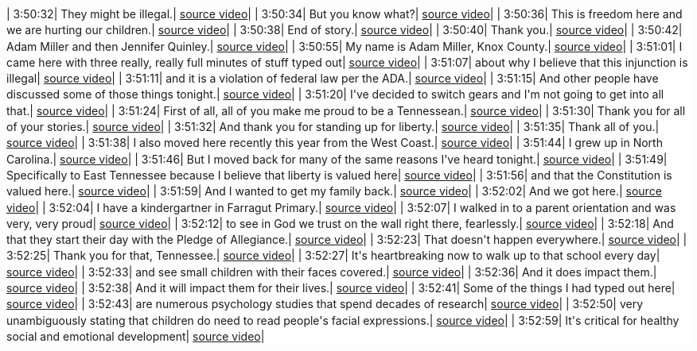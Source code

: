 | 3:50:32| They might be illegal.| [source video](https://archive.org/details/school-board-264-211006?start=13832)|
| 3:50:34| But you know what?| [source video](https://archive.org/details/school-board-264-211006?start=13834)|
| 3:50:36| This is freedom here and we are hurting our children.| [source video](https://archive.org/details/school-board-264-211006?start=13836)|
| 3:50:38| End of story.| [source video](https://archive.org/details/school-board-264-211006?start=13838)|
| 3:50:40| Thank you.| [source video](https://archive.org/details/school-board-264-211006?start=13840)|
| 3:50:42| Adam Miller and then Jennifer Quinley.| [source video](https://archive.org/details/school-board-264-211006?start=13842)|
| 3:50:55| My name is Adam Miller, Knox County.| [source video](https://archive.org/details/school-board-264-211006?start=13855)|
| 3:51:01| I came here with three really, really full minutes of stuff typed out| [source video](https://archive.org/details/school-board-264-211006?start=13861)|
| 3:51:07| about why I believe that this injunction is illegal| [source video](https://archive.org/details/school-board-264-211006?start=13867)|
| 3:51:11| and it is a violation of federal law per the ADA.| [source video](https://archive.org/details/school-board-264-211006?start=13871)|
| 3:51:15| And other people have discussed some of those things tonight.| [source video](https://archive.org/details/school-board-264-211006?start=13875)|
| 3:51:20| I've decided to switch gears and I'm not going to get into all that.| [source video](https://archive.org/details/school-board-264-211006?start=13880)|
| 3:51:24| First of all, all of you make me proud to be a Tennessean.| [source video](https://archive.org/details/school-board-264-211006?start=13884)|
| 3:51:30| Thank you for all of your stories.| [source video](https://archive.org/details/school-board-264-211006?start=13890)|
| 3:51:32| And thank you for standing up for liberty.| [source video](https://archive.org/details/school-board-264-211006?start=13892)|
| 3:51:35| Thank all of you.| [source video](https://archive.org/details/school-board-264-211006?start=13895)|
| 3:51:38| I also moved here recently this year from the West Coast.| [source video](https://archive.org/details/school-board-264-211006?start=13898)|
| 3:51:44| I grew up in North Carolina.| [source video](https://archive.org/details/school-board-264-211006?start=13904)|
| 3:51:46| But I moved back for many of the same reasons I've heard tonight.| [source video](https://archive.org/details/school-board-264-211006?start=13906)|
| 3:51:49| Specifically to East Tennessee because I believe that liberty is valued here| [source video](https://archive.org/details/school-board-264-211006?start=13909)|
| 3:51:56| and that the Constitution is valued here.| [source video](https://archive.org/details/school-board-264-211006?start=13916)|
| 3:51:59| And I wanted to get my family back.| [source video](https://archive.org/details/school-board-264-211006?start=13919)|
| 3:52:02| And we got here.| [source video](https://archive.org/details/school-board-264-211006?start=13922)|
| 3:52:04| I have a kindergartner in Farragut Primary.| [source video](https://archive.org/details/school-board-264-211006?start=13924)|
| 3:52:07| I walked in to a parent orientation and was very, very proud| [source video](https://archive.org/details/school-board-264-211006?start=13927)|
| 3:52:12| to see in God we trust on the wall right there, fearlessly.| [source video](https://archive.org/details/school-board-264-211006?start=13932)|
| 3:52:18| And that they start their day with the Pledge of Allegiance.| [source video](https://archive.org/details/school-board-264-211006?start=13938)|
| 3:52:23| That doesn't happen everywhere.| [source video](https://archive.org/details/school-board-264-211006?start=13943)|
| 3:52:25| Thank you for that, Tennessee.| [source video](https://archive.org/details/school-board-264-211006?start=13945)|
| 3:52:27| It's heartbreaking now to walk up to that school every day| [source video](https://archive.org/details/school-board-264-211006?start=13947)|
| 3:52:33| and see small children with their faces covered.| [source video](https://archive.org/details/school-board-264-211006?start=13953)|
| 3:52:36| And it does impact them.| [source video](https://archive.org/details/school-board-264-211006?start=13956)|
| 3:52:38| And it will impact them for their lives.| [source video](https://archive.org/details/school-board-264-211006?start=13958)|
| 3:52:41| Some of the things I had typed out here| [source video](https://archive.org/details/school-board-264-211006?start=13961)|
| 3:52:43| are numerous psychology studies that spend decades of research| [source video](https://archive.org/details/school-board-264-211006?start=13963)|
| 3:52:50| very unambiguously stating that children do need to read people's facial expressions.| [source video](https://archive.org/details/school-board-264-211006?start=13970)|
| 3:52:59| It's critical for healthy social and emotional development| [source video](https://archive.org/details/school-board-264-211006?start=13979)|